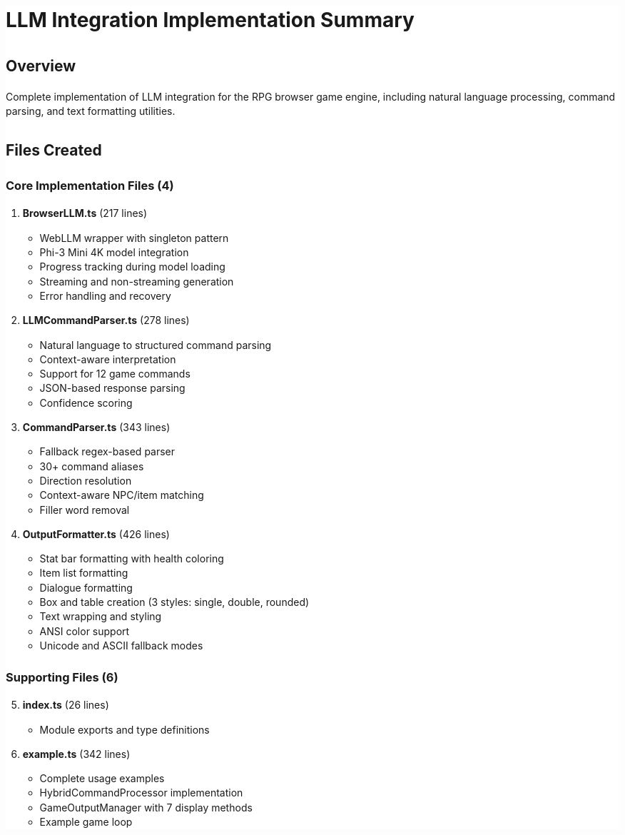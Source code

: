 # LLM Integration Implementation Summary

## Overview

Complete implementation of LLM integration for the RPG browser game engine, including natural language processing, command parsing, and text formatting utilities.

## Files Created

### Core Implementation Files (4)

1. **BrowserLLM.ts** (217 lines)
   - WebLLM wrapper with singleton pattern
   - Phi-3 Mini 4K model integration
   - Progress tracking during model loading
   - Streaming and non-streaming generation
   - Error handling and recovery

2. **LLMCommandParser.ts** (278 lines)
   - Natural language to structured command parsing
   - Context-aware interpretation
   - Support for 12 game commands
   - JSON-based response parsing
   - Confidence scoring

3. **CommandParser.ts** (343 lines)
   - Fallback regex-based parser
   - 30+ command aliases
   - Direction resolution
   - Context-aware NPC/item matching
   - Filler word removal

4. **OutputFormatter.ts** (426 lines)
   - Stat bar formatting with health coloring
   - Item list formatting
   - Dialogue formatting
   - Box and table creation (3 styles: single, double, rounded)
   - Text wrapping and styling
   - ANSI color support
   - Unicode and ASCII fallback modes

### Supporting Files (6)

5. **index.ts** (26 lines)
   - Module exports and type definitions

6. **example.ts** (342 lines)
   - Complete usage examples
   - HybridCommandProcessor implementation
   - GameOutputManager with 7 display methods
   - Example game loop
